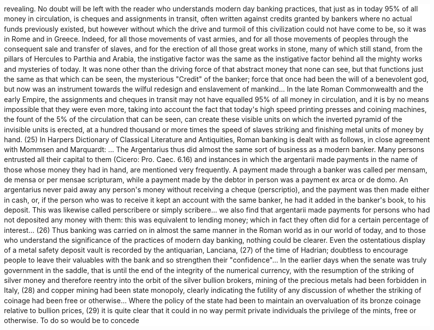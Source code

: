 revealing.
No doubt will be left with the reader who understands modern day
banking practices, that just as in today 95% of all money in circulation, is cheques and assignments in transit, often written against credits granted by
bankers where no actual funds previously existed, but however without which
the drive and turmoil of this civilization could not have come to be, so it
was in Rome and in Greece.
Indeed, for all those movements of vast armies,
and for all those movements of peoples through the consequent sale and
transfer of slaves, and for the erection of all those great works in stone,
many of which still stand, from the pillars of Hercules to Parthia and
Arabia, the instigative factor was the same as the instigative factor behind
all the mighty works and mysteries of today. It was none other than the
driving force of that abstract money that none can see, but that functions
just the same as that which can be seen, the mysterious "Credit" of the
banker; force that once had been the will of a benevolent god, but now was
an instrument towards the wilful redesign and enslavement of mankind...
In
the late Roman Commonwealth and the early Empire, the assignments and cheques in transit may not have equalled 95% of all money in circulation,
and it is by no means impossible that they were even more, taking into
account the fact that today's high speed printing presses and coining
machines, the fount of the 5% of the circulation that can be seen, can
create these visible units on which the inverted pyramid of the invisible
units is erected, at a hundred thousand or more times the speed of slaves
striking and finishing metal units of money by hand. (25)
In Harpers Dictionary of Classical Literature and Antiquities, Roman banking
is dealt with as follows, in close agreement with Mommsen and Marquardt:
... The Argentarius thus did almost the same sort of business as a modern
banker.
Many persons entrusted all their capital to them (Cicero: Pro. Caec. 6.16) and instances in which the argentarii made payments in the name
of those whose money they had in hand, are mentioned very frequently. A
payment made through a banker was called per mensam, de mensa or per mensae
scripturam, while a payment made by the debtor in person was a payment ex
arca or de domo.
An argentarius never paid away any person's money without
receiving a cheque (perscriptio), and the payment was then made either in
cash, or, if the person who was to receive it kept an account with the same
banker, he had it added in the banker's book, to his deposit.
This was
likewise called perscribere or simply scribere... we also find that argentarii made payments for persons who had not deposited any money with
them: this was equivalent to lending money; which in fact they often did
for a certain percentage of interest... (26)
Thus banking was carried on in almost the same manner in the Roman world as
in our world of today, and to those who understand the significance of the
practices of modern day banking, nothing could be clearer.
Even the
ostentatious display of a metal safety deposit vault is recorded by the
antiquarian, Lanciana, (27) of the time of Hadrian; doubtless to
encourage people to leave their valuables with the bank and so strengthen
their "confidence"...
In the earlier days when the senate was truly government in the saddle, that
is until the end of the integrity of the numerical currency, with the
resumption of the striking of silver money and therefore reentry into the
orbit of the silver bullion brokers, mining of the precious metals had been
forbidden in Italy, (28) and copper mining had been state monopoly, clearly
indicating the futility of any discussion of whether the striking of coinage
had been free or otherwise...
Where the policy of the state had been to
maintain an overvaluation of its bronze coinage relative to bullion prices,
(29) it is quite clear that it could in no way permit private individuals
the privilege of the mints, free or otherwise. To do so would be to concede